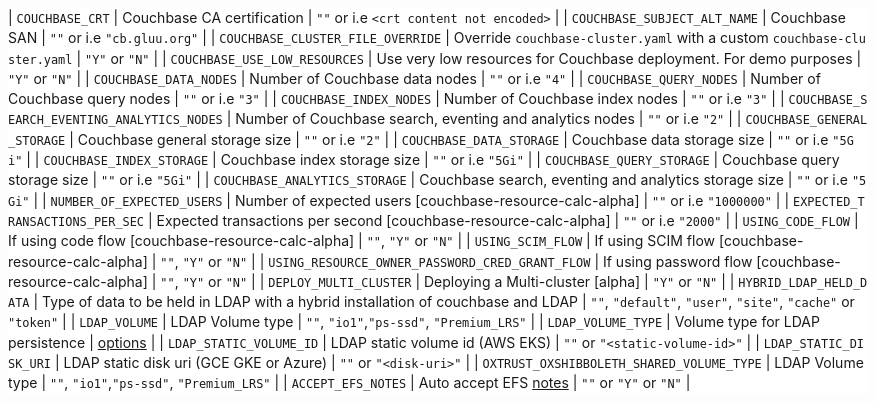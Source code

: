 | `COUCHBASE_CRT`                                 | Couchbase CA certification                                                       | `""` or i.e `<crt content not encoded>`                                                  |
| `COUCHBASE_SUBJECT_ALT_NAME`                    | Couchbase SAN                                                                    | `""` or i.e `"cb.gluu.org"`                                                                 |
| `COUCHBASE_CLUSTER_FILE_OVERRIDE`               | Override `couchbase-cluster.yaml` with a custom `couchbase-cluster.yaml`         | `"Y"` or `"N"`                                                                              |
| `COUCHBASE_USE_LOW_RESOURCES`                   | Use very low resources for Couchbase deployment. For demo purposes               | `"Y"` or `"N"`                                                                              |
| `COUCHBASE_DATA_NODES`                          | Number of Couchbase data nodes                                                   | `""` or i.e `"4"`                                                                           |
| `COUCHBASE_QUERY_NODES`                         | Number of Couchbase query nodes                                                  | `""` or i.e `"3"`                                                                           |
| `COUCHBASE_INDEX_NODES`                         | Number of Couchbase index nodes                                                  | `""` or i.e `"3"`                                                                           | 
| `COUCHBASE_SEARCH_EVENTING_ANALYTICS_NODES`     | Number of Couchbase search, eventing and analytics nodes                         | `""` or i.e `"2"`                                                                           |
| `COUCHBASE_GENERAL_STORAGE`                     | Couchbase general storage size                                                   | `""` or i.e `"2"`                                                                           |
| `COUCHBASE_DATA_STORAGE`                        | Couchbase data storage size                                                      | `""` or i.e `"5Gi"`                                                                         |
| `COUCHBASE_INDEX_STORAGE`                       | Couchbase index storage size                                                     | `""` or i.e `"5Gi"`                                                                         |
| `COUCHBASE_QUERY_STORAGE`                       | Couchbase query storage size                                                     | `""` or i.e `"5Gi"`                                                                         |
| `COUCHBASE_ANALYTICS_STORAGE`                   | Couchbase search, eventing and analytics storage size                            | `""` or i.e `"5Gi"`                                                                         |
| `NUMBER_OF_EXPECTED_USERS`                      | Number of expected users [couchbase-resource-calc-alpha]                         | `""` or i.e `"1000000"`                                                                     |
| `EXPECTED_TRANSACTIONS_PER_SEC`                 | Expected transactions per second [couchbase-resource-calc-alpha]                 | `""` or i.e `"2000"`                                                                        |
| `USING_CODE_FLOW`                               | If using code flow [couchbase-resource-calc-alpha]                               | `""`, `"Y"` or `"N"`                                                                        |
| `USING_SCIM_FLOW`                               | If using SCIM flow [couchbase-resource-calc-alpha]                               | `""`, `"Y"` or `"N"`                                                                        |
| `USING_RESOURCE_OWNER_PASSWORD_CRED_GRANT_FLOW` | If using password flow [couchbase-resource-calc-alpha]                           | `""`, `"Y"` or `"N"`                                                                        |
| `DEPLOY_MULTI_CLUSTER`                          | Deploying a Multi-cluster [alpha]                                                | `"Y"` or `"N"`                                                                              |
| `HYBRID_LDAP_HELD_DATA`                         | Type of data to be held in LDAP with a hybrid installation of couchbase and LDAP | `""`, `"default"`, `"user"`, `"site"`, `"cache"` or `"token"`                               |
| `LDAP_VOLUME`                                   | LDAP  Volume type                                                                | `""`, `"io1"`,`"ps-ssd"`, `"Premium_LRS"`                                                   |
| `LDAP_VOLUME_TYPE`                              | Volume type for LDAP persistence                                                 | [options](#ldap_volume_type-options)                                                        |
| `LDAP_STATIC_VOLUME_ID`                         | LDAP static volume id (AWS EKS)                                                  | `""` or `"<static-volume-id>"`                                                              |
| `LDAP_STATIC_DISK_URI`                          | LDAP static disk uri (GCE GKE or Azure)                                          | `""` or `"<disk-uri>"`                                                                      |
| `OXTRUST_OXSHIBBOLETH_SHARED_VOLUME_TYPE`       | LDAP  Volume type                                                                | `""`, `"io1"`,`"ps-ssd"`, `"Premium_LRS"`                                                   |
| `ACCEPT_EFS_NOTES`                              | Auto accept EFS [notes](#efs-notes)                                              |  `""` or `"Y"` or `"N"`                                                                     |